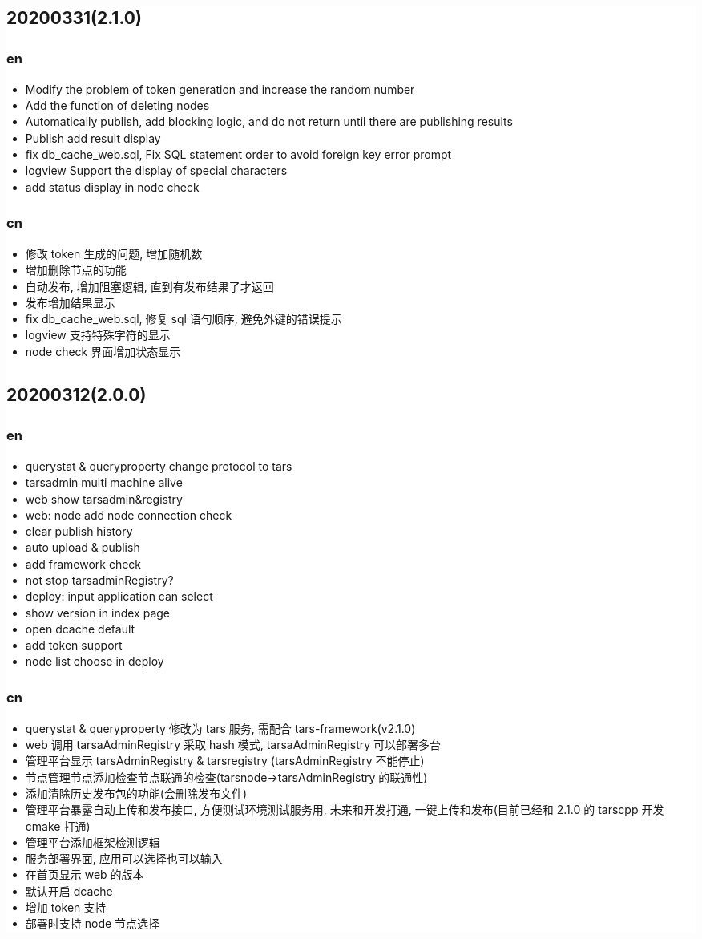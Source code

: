## 20200331(2.1.0)

### en

- Modify the problem of token generation and increase the random number
- Add the function of deleting nodes
- Automatically publish, add blocking logic, and do not return until there are publishing results
- Publish add result display
- fix db_cache_web.sql, Fix SQL statement order to avoid foreign key error prompt
- logview Support the display of special characters
- add status display in node check

### cn

- 修改 token 生成的问题, 增加随机数
- 增加删除节点的功能
- 自动发布, 增加阻塞逻辑, 直到有发布结果了才返回
- 发布增加结果显示
- fix db_cache_web.sql, 修复 sql 语句顺序, 避免外键的错误提示
- logview 支持特殊字符的显示
- node check 界面增加状态显示

## 20200312(2.0.0)

### en

- querystat & queryproperty change protocol to tars
- tarsadmin multi machine alive
- web show tarsadmin&registry
- web: node add node connection check
- clear publish history
- auto upload & publish
- add framework check
- not stop tarsadminRegistry?
- deploy: input application can select
- show version in index page
- open dcache default
- add token support
- node list choose in deploy

### cn

- querystat & queryproperty 修改为 tars 服务, 需配合 tars-framework(v2.1.0)
- web 调用 tarsaAdminRegistry 采取 hash 模式, tarsaAdminRegistry 可以部署多台
- 管理平台显示 tarsAdminRegistry & tarsregistry (tarsAdminRegistry 不能停止)
- 节点管理节点添加检查节点联通的检查(tarsnode->tarsAdminRegistry 的联通性)
- 添加清除历史发布包的功能(会删除发布文件)
- 管理平台暴露自动上传和发布接口, 方便测试环境测试服务用, 未来和开发打通, 一键上传和发布(目前已经和 2.1.0 的 tarscpp 开发 cmake 打通)
- 管理平台添加框架检测逻辑
- 服务部署界面, 应用可以选择也可以输入
- 在首页显示 web 的版本
- 默认开启 dcache
- 增加 token 支持
- 部署时支持 node 节点选择
